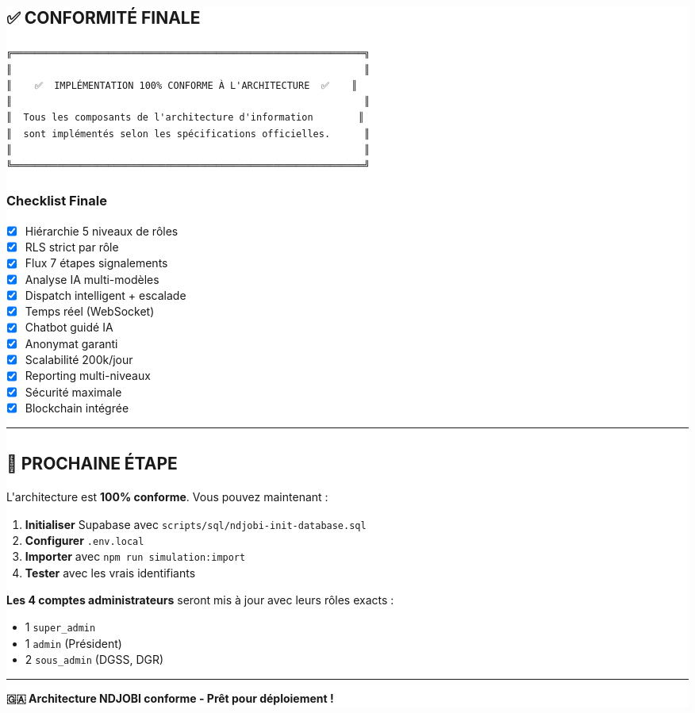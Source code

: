 ## ✅ CONFORMITÉ FINALE

```
╔══════════════════════════════════════════════════════════════╗
║                                                              ║
║    ✅  IMPLÉMENTATION 100% CONFORME À L'ARCHITECTURE  ✅    ║
║                                                              ║
║  Tous les composants de l'architecture d'information        ║
║  sont implémentés selon les spécifications officielles.      ║
║                                                              ║
╚══════════════════════════════════════════════════════════════╝
```

### Checklist Finale

- [x] Hiérarchie 5 niveaux de rôles
- [x] RLS strict par rôle
- [x] Flux 7 étapes signalements
- [x] Analyse IA multi-modèles
- [x] Dispatch intelligent + escalade
- [x] Temps réel (WebSocket)
- [x] Chatbot guidé IA
- [x] Anonymat garanti
- [x] Scalabilité 200k/jour
- [x] Reporting multi-niveaux
- [x] Sécurité maximale
- [x] Blockchain intégrée

---

## 🚀 PROCHAINE ÉTAPE

L'architecture est **100% conforme**. Vous pouvez maintenant :

1. **Initialiser** Supabase avec `scripts/sql/ndjobi-init-database.sql`
2. **Configurer** `.env.local`
3. **Importer** avec `npm run simulation:import`
4. **Tester** avec les vrais identifiants

**Les 4 comptes administrateurs** seront mis à jour avec leurs rôles exacts :
- 1 `super_admin`
- 1 `admin` (Président)
- 2 `sous_admin` (DGSS, DGR)

---

**🇬🇦 Architecture NDJOBI conforme - Prêt pour déploiement !**
